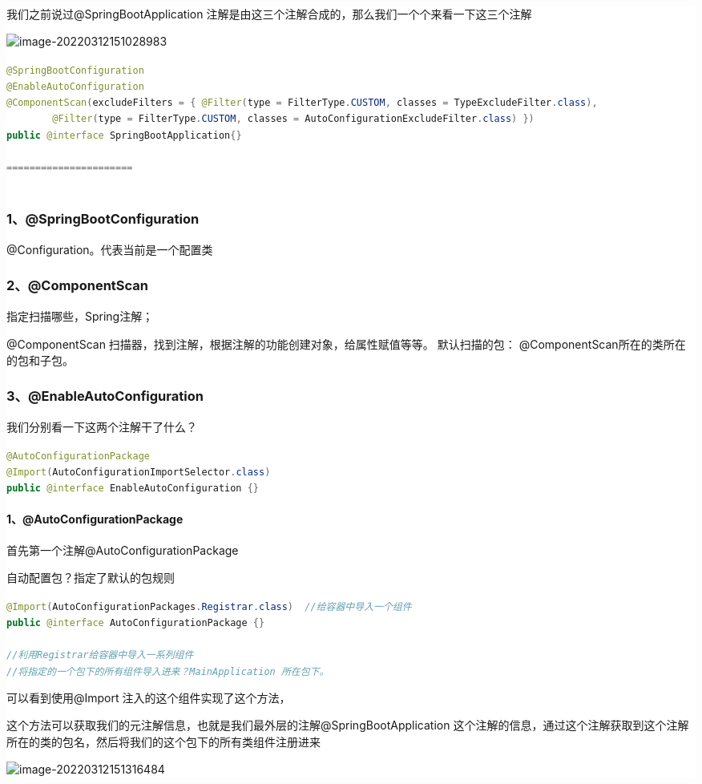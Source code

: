 我们之前说过@SpringBootApplication 注解是由这三个注解合成的，那么我们一个个来看一下这三个注解

![image-20220312151028983](https://image.imxyu.cn/file/image-20220312151028983.png)

```java
@SpringBootConfiguration
@EnableAutoConfiguration
@ComponentScan(excludeFilters = { @Filter(type = FilterType.CUSTOM, classes = TypeExcludeFilter.class),
		@Filter(type = FilterType.CUSTOM, classes = AutoConfigurationExcludeFilter.class) })
public @interface SpringBootApplication{}

======================
    
```

### 1、@SpringBootConfiguration

@Configuration。代表当前是一个配置类

### 2、@ComponentScan

指定扫描哪些，Spring注解；

@ComponentScan 扫描器，找到注解，根据注解的功能创建对象，给属性赋值等等。
默认扫描的包： @ComponentScan所在的类所在的包和子包。

### 3、@EnableAutoConfiguration

我们分别看一下这两个注解干了什么？

```java
@AutoConfigurationPackage
@Import(AutoConfigurationImportSelector.class)
public @interface EnableAutoConfiguration {}
```

#### 1、@AutoConfigurationPackage

首先第一个注解@AutoConfigurationPackage

自动配置包？指定了默认的包规则

```java
@Import(AutoConfigurationPackages.Registrar.class)  //给容器中导入一个组件
public @interface AutoConfigurationPackage {}

//利用Registrar给容器中导入一系列组件
//将指定的一个包下的所有组件导入进来？MainApplication 所在包下。
```

可以看到使用@Import 注入的这个组件实现了这个方法，

这个方法可以获取我们的元注解信息，也就是我们最外层的注解@SpringBootApplication  这个注解的信息，通过这个注解获取到这个注解所在的类的包名，然后将我们的这个包下的所有类组件注册进来

![image-20220312151316484](https://image.imxyu.cn/file/image-20220312151316484.png)
